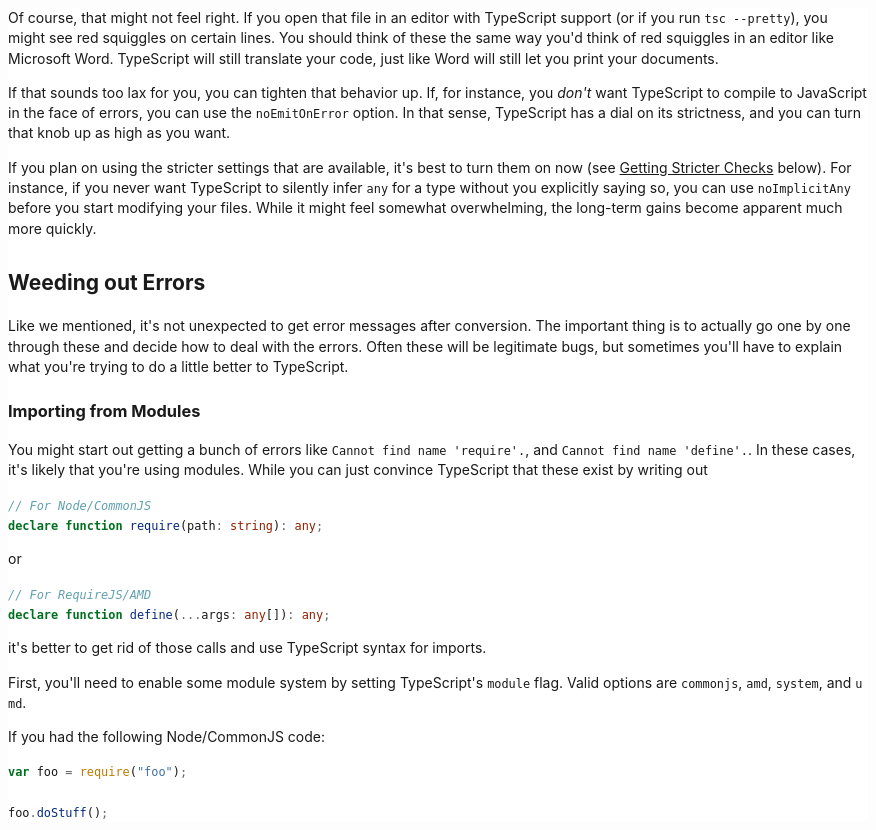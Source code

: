 Of course, that might not feel right.
If you open that file in an editor with TypeScript support (or if you run `tsc --pretty`), you might see red squiggles on certain lines.
You should think of these the same way you'd think of red squiggles in an editor like Microsoft Word.
TypeScript will still translate your code, just like Word will still let you print your documents.

If that sounds too lax for you, you can tighten that behavior up.
If, for instance, you _don't_ want TypeScript to compile to JavaScript in the face of errors, you can use the `noEmitOnError` option.
In that sense, TypeScript has a dial on its strictness, and you can turn that knob up as high as you want.

If you plan on using the stricter settings that are available, it's best to turn them on now (see [Getting Stricter Checks](#getting-stricter-checks) below).
For instance, if you never want TypeScript to silently infer `any` for a type without you explicitly saying so, you can use `noImplicitAny` before you start modifying your files.
While it might feel somewhat overwhelming, the long-term gains become apparent much more quickly.

## Weeding out Errors

Like we mentioned, it's not unexpected to get error messages after conversion.
The important thing is to actually go one by one through these and decide how to deal with the errors.
Often these will be legitimate bugs, but sometimes you'll have to explain what you're trying to do a little better to TypeScript.

### Importing from Modules

You might start out getting a bunch of errors like `Cannot find name 'require'.`, and `Cannot find name 'define'.`.
In these cases, it's likely that you're using modules.
While you can just convince TypeScript that these exist by writing out

```ts
// For Node/CommonJS
declare function require(path: string): any;
```

or

```ts
// For RequireJS/AMD
declare function define(...args: any[]): any;
```

it's better to get rid of those calls and use TypeScript syntax for imports.

First, you'll need to enable some module system by setting TypeScript's `module` flag.
Valid options are `commonjs`, `amd`, `system`, and `umd`.

If you had the following Node/CommonJS code:

```js
var foo = require("foo");

foo.doStuff();
```
